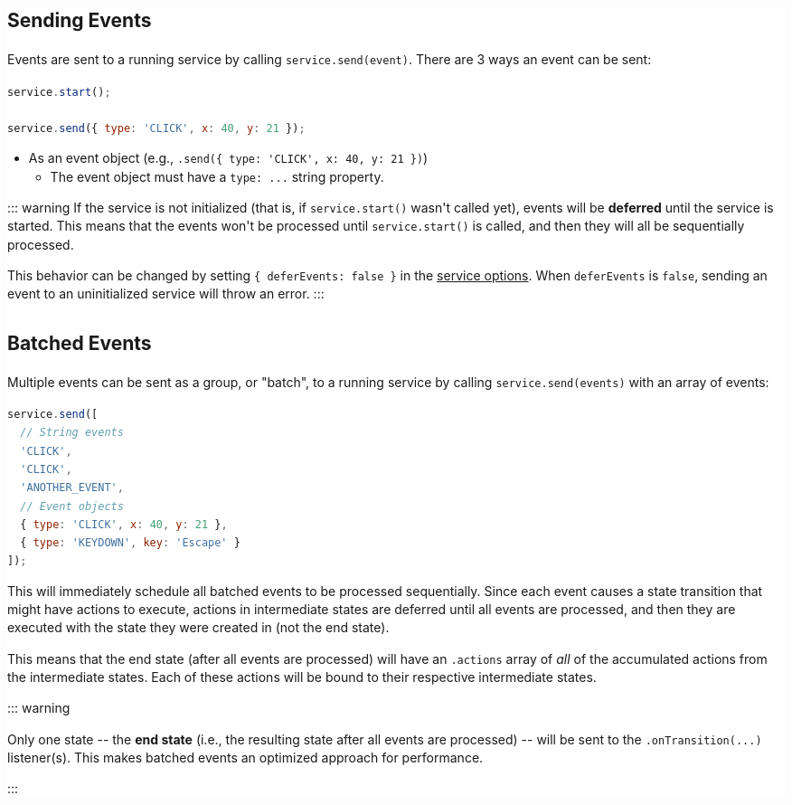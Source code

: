 ## Sending Events

Events are sent to a running service by calling `service.send(event)`. There are 3 ways an event can be sent:

```js {5,8,12}
service.start();

service.send({ type: 'CLICK', x: 40, y: 21 });
```

- As an event object (e.g., `.send({ type: 'CLICK', x: 40, y: 21 })`)
  - The event object must have a `type: ...` string property.

::: warning
If the service is not initialized (that is, if `service.start()` wasn't called yet), events will be **deferred** until the service is started. This means that the events won't be processed until `service.start()` is called, and then they will all be sequentially processed.

This behavior can be changed by setting `{ deferEvents: false }` in the [service options](#options). When `deferEvents` is `false`, sending an event to an uninitialized service will throw an error.
:::

## Batched Events

Multiple events can be sent as a group, or "batch", to a running service by calling `service.send(events)` with an array of events:

```js
service.send([
  // String events
  'CLICK',
  'CLICK',
  'ANOTHER_EVENT',
  // Event objects
  { type: 'CLICK', x: 40, y: 21 },
  { type: 'KEYDOWN', key: 'Escape' }
]);
```

This will immediately schedule all batched events to be processed sequentially. Since each event causes a state transition that might have actions to execute, actions in intermediate states are deferred until all events are processed, and then they are executed with the state they were created in (not the end state).

This means that the end state (after all events are processed) will have an `.actions` array of _all_ of the accumulated actions from the intermediate states. Each of these actions will be bound to their respective intermediate states.

::: warning

Only one state -- the **end state** (i.e., the resulting state after all events are processed) -- will be sent to the `.onTransition(...)` listener(s). This makes batched events an optimized approach for performance.

:::
